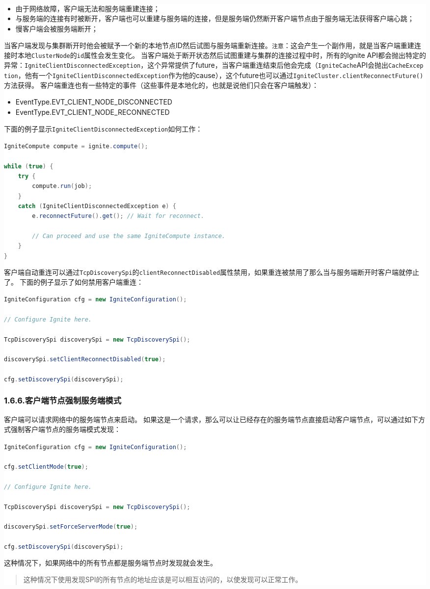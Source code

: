  - 由于网络故障，客户端无法和服务端重建连接；
 - 与服务端的连接有时被断开，客户端也可以重建与服务端的连接，但是服务端仍然断开客户端节点由于服务端无法获得客户端心跳；
 - 慢客户端会被服务端断开；

当客户端发现与集群断开时他会被赋予一个新的本地节点ID然后试图与服务端重新连接。`注意`：这会产生一个副作用，就是当客户端重建连接时本地`ClusterNode`的`id`属性会发生变化。
 当客户端处于断开状态然后试图重建与集群的连接过程中时，所有的Ignite API都会抛出特定的异常：`IgniteClientDisconnectedException`，这个异常提供了future，当客户端重连结束后他会完成（`IgniteCache`API会抛出`CacheException`，他有一个`IgniteClientDisconnectedException`作为他的cause），这个future也可以通过`IgniteCluster.clientReconnectFuture()`方法获得。
客户端重连也有一些特定的事件（这些事件是本地化的，也就是说他们只会在客户端触发）：
 - EventType.EVT_CLIENT_NODE_DISCONNECTED
 - EventType.EVT_CLIENT_NODE_RECONNECTED

下面的例子显示`IgniteClientDisconnectedException`如何工作：
```java
IgniteCompute compute = ignite.compute();

while (true) {
    try {
        compute.run(job);
    }
    catch (IgniteClientDisconnectedException e) {
        e.reconnectFuture().get(); // Wait for reconnect.

        // Can proceed and use the same IgniteCompute instance.
    }
}
```
客户端自动重连可以通过`TcpDiscoverySpi`的`clientReconnectDisabled`属性禁用，如果重连被禁用了那么当与服务端断开时客户端就停止了。
下面的例子显示了如何禁用客户端重连：
```java
IgniteConfiguration cfg = new IgniteConfiguration();

// Configure Ignite here.

TcpDiscoverySpi discoverySpi = new TcpDiscoverySpi();

discoverySpi.setClientReconnectDisabled(true);

cfg.setDiscoverySpi(discoverySpi);
```
### 1.6.6.客户端节点强制服务端模式
客户端可以请求网络中的服务端节点来启动。
如果这是一个请求，那么可以让已经存在的服务端节点直接启动客户端节点，可以通过如下方式强制客户端节点的服务端模式发现：
```java
IgniteConfiguration cfg = new IgniteConfiguration();

cfg.setClientMode(true);

// Configure Ignite here.

TcpDiscoverySpi discoverySpi = new TcpDiscoverySpi();

discoverySpi.setForceServerMode(true);

cfg.setDiscoverySpi(discoverySpi);
```
这种情况下，如果网络中的所有节点都是服务端节点时发现就会发生。

> 这种情况下使用发现SPI的所有节点的地址应该是可以相互访问的，以使发现可以正常工作。
